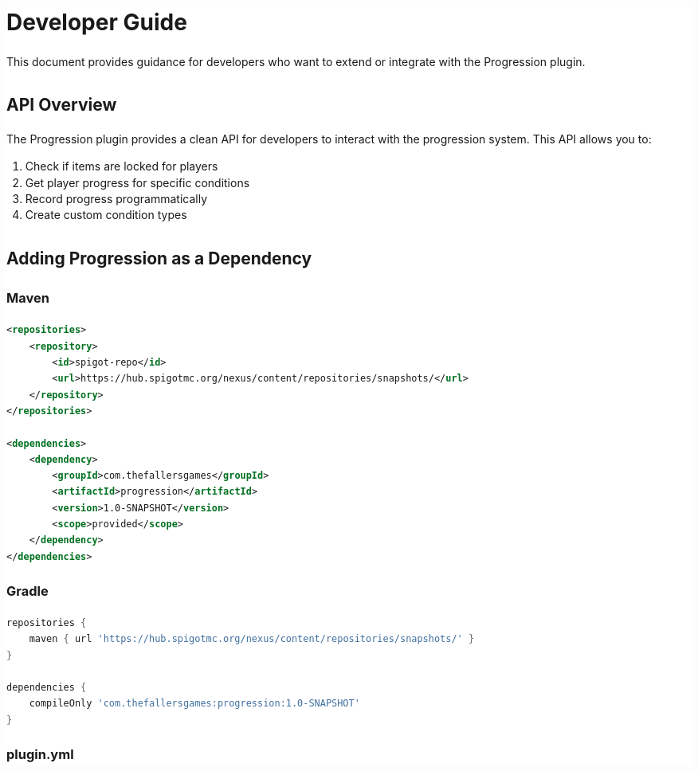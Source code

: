 # Developer Guide

This document provides guidance for developers who want to extend or integrate with the Progression plugin.

## API Overview

The Progression plugin provides a clean API for developers to interact with the progression system. This API allows you to:

1. Check if items are locked for players
2. Get player progress for specific conditions
3. Record progress programmatically
4. Create custom condition types

## Adding Progression as a Dependency

### Maven

```xml
<repositories>
    <repository>
        <id>spigot-repo</id>
        <url>https://hub.spigotmc.org/nexus/content/repositories/snapshots/</url>
    </repository>
</repositories>

<dependencies>
    <dependency>
        <groupId>com.thefallersgames</groupId>
        <artifactId>progression</artifactId>
        <version>1.0-SNAPSHOT</version>
        <scope>provided</scope>
    </dependency>
</dependencies>
```

### Gradle

```groovy
repositories {
    maven { url 'https://hub.spigotmc.org/nexus/content/repositories/snapshots/' }
}

dependencies {
    compileOnly 'com.thefallersgames:progression:1.0-SNAPSHOT'
}
```

### plugin.yml
